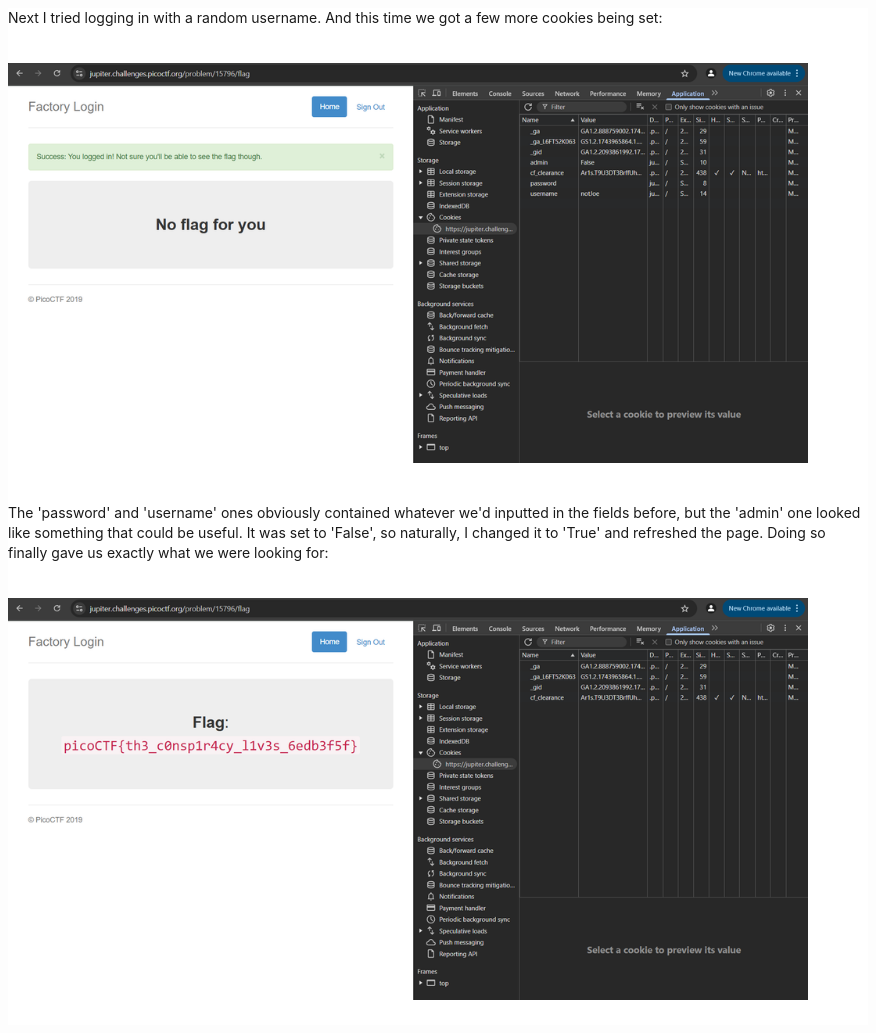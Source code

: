 Next I tried logging in with a random username. And this time we got a few more cookies being set:

<br><img src="img/logon(10).png" alt="logon" width="800"/><br><br>

The 'password' and 'username' ones obviously contained whatever we'd inputted in the fields before, but the 'admin' one looked like something that could be useful. It was set to 'False', so naturally, I changed it to 'True' and refreshed the page. Doing so finally gave us exactly what we were looking for:

<br><img src="img/logon(12).png" alt="logon" width="800"/><br><br>
